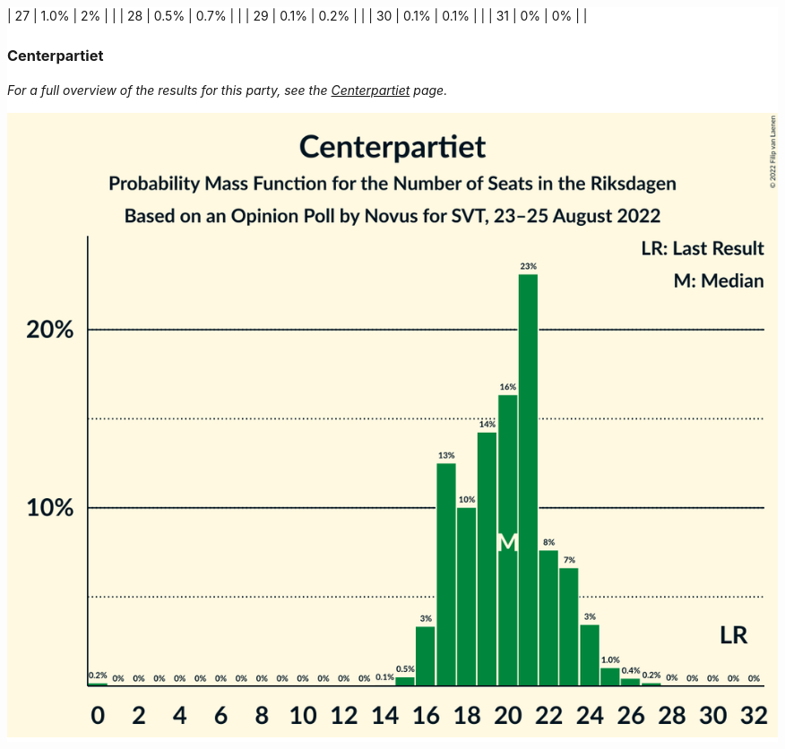 | 27 | 1.0% | 2% |  |
| 28 | 0.5% | 0.7% |  |
| 29 | 0.1% | 0.2% |  |
| 30 | 0.1% | 0.1% |  |
| 31 | 0% | 0% |  |

### Centerpartiet

*For a full overview of the results for this party, see the [Centerpartiet](party-centerpartiet.html) page.*

![Graph with seats probability mass function not yet produced](2022-08-25-Novus-seats-pmf-centerpartiet.png "Seats Probability Mass Function")
